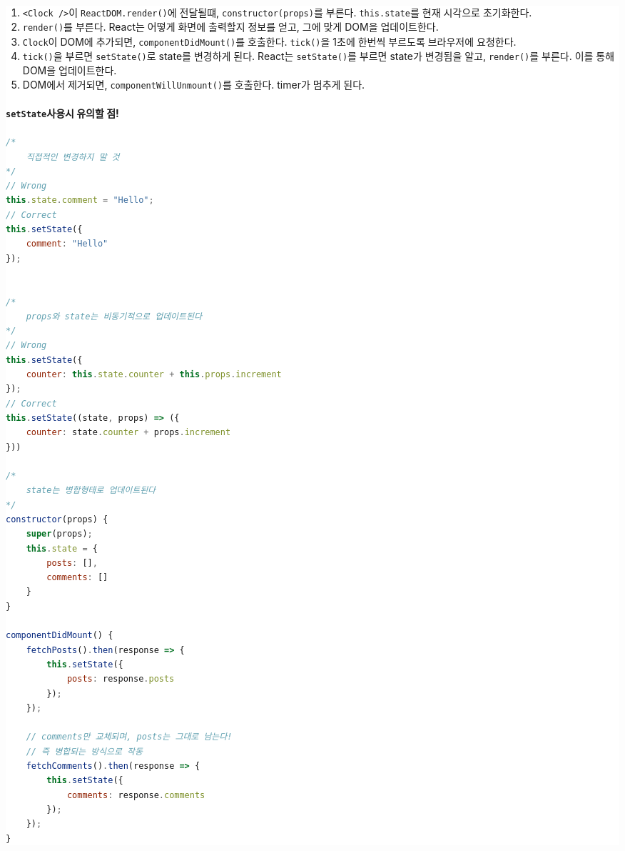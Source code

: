 1. `<Clock />`이 `ReactDOM.render()`에 전달될떄, `constructor(props)`를 부른다. `this.state`를 현재 시각으로 초기화한다.
2. `render()`를 부른다. React는 어떻게 화면에 출력할지 정보를 얻고, 그에 맞게 DOM을 업데이트한다.
3. `Clock`이 DOM에 추가되면, `componentDidMount()`를 호출한다. `tick()`을 1초에 한번씩 부르도록 브라우저에 요청한다.
4. `tick()`을 부르면 `setState()`로 state를 변경하게 된다. React는 `setState()`를 부르면 state가 변경됨을 알고, `render()`를 부른다. 이를 통해 DOM을 업데이트한다.
5. DOM에서 제거되면, `componentWillUnmount()`를 호출한다. timer가 멈추게 된다.

#### `setState`사용시 유의할 점!

```javascript
/*
	직접적인 변경하지 말 것
*/
// Wrong
this.state.comment = "Hello";
// Correct
this.setState({
	comment: "Hello"
});


/*
	props와 state는 비동기적으로 업데이트된다
*/
// Wrong
this.setState({
	counter: this.state.counter + this.props.increment
});
// Correct
this.setState((state, props) => ({
	counter: state.counter + props.increment
}))

/*
	state는 병합형태로 업데이트된다
*/
constructor(props) {
	super(props);
	this.state = {
		posts: [],
		comments: []
	}
}

componentDidMount() {
	fetchPosts().then(response => {
		this.setState({
			posts: response.posts
		});
	});
	
	// comments만 교체되며, posts는 그대로 남는다!
	// 즉 병합되는 방식으로 작동
	fetchComments().then(response => {
		this.setState({
			comments: response.comments
		});
	});
}
``` 
